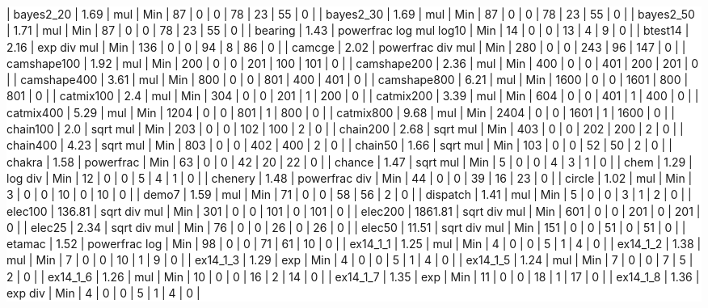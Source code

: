 | bayes2_20 | 1.69 |  mul | Min | 87 | 0 | 0 | 78 | 23 | 55 | 0 |
| bayes2_30 | 1.69 |  mul | Min | 87 | 0 | 0 | 78 | 23 | 55 | 0 |
| bayes2_50 | 1.71 |  mul | Min | 87 | 0 | 0 | 78 | 23 | 55 | 0 |
| bearing | 1.43 |  powerfrac log mul log10 | Min | 14 | 0 | 0 | 13 | 4 | 9 | 0 |
| btest14 | 2.16 |  exp div mul | Min | 136 | 0 | 0 | 94 | 8 | 86 | 0 |
| camcge | 2.02 |  powerfrac div mul | Min | 280 | 0 | 0 | 243 | 96 | 147 | 0 |
| camshape100 | 1.92 |  mul | Min | 200 | 0 | 0 | 201 | 100 | 101 | 0 |
| camshape200 | 2.36 |  mul | Min | 400 | 0 | 0 | 401 | 200 | 201 | 0 |
| camshape400 | 3.61 |  mul | Min | 800 | 0 | 0 | 801 | 400 | 401 | 0 |
| camshape800 | 6.21 |  mul | Min | 1600 | 0 | 0 | 1601 | 800 | 801 | 0 |
| catmix100 | 2.4 |  mul | Min | 304 | 0 | 0 | 201 | 1 | 200 | 0 |
| catmix200 | 3.39 |  mul | Min | 604 | 0 | 0 | 401 | 1 | 400 | 0 |
| catmix400 | 5.29 |  mul | Min | 1204 | 0 | 0 | 801 | 1 | 800 | 0 |
| catmix800 | 9.68 |  mul | Min | 2404 | 0 | 0 | 1601 | 1 | 1600 | 0 |
| chain100 | 2.0 |  sqrt mul | Min | 203 | 0 | 0 | 102 | 100 | 2 | 0 |
| chain200 | 2.68 |  sqrt mul | Min | 403 | 0 | 0 | 202 | 200 | 2 | 0 |
| chain400 | 4.23 |  sqrt mul | Min | 803 | 0 | 0 | 402 | 400 | 2 | 0 |
| chain50 | 1.66 |  sqrt mul | Min | 103 | 0 | 0 | 52 | 50 | 2 | 0 |
| chakra | 1.58 |  powerfrac | Min | 63 | 0 | 0 | 42 | 20 | 22 | 0 |
| chance | 1.47 |  sqrt mul | Min | 5 | 0 | 0 | 4 | 3 | 1 | 0 |
| chem | 1.29 |  log div | Min | 12 | 0 | 0 | 5 | 4 | 1 | 0 |
| chenery | 1.48 |  powerfrac div | Min | 44 | 0 | 0 | 39 | 16 | 23 | 0 |
| circle | 1.02 |  mul | Min | 3 | 0 | 0 | 10 | 0 | 10 | 0 |
| demo7 | 1.59 |  mul | Min | 71 | 0 | 0 | 58 | 56 | 2 | 0 |
| dispatch | 1.41 |  mul | Min | 5 | 0 | 0 | 3 | 1 | 2 | 0 |
| elec100 | 136.81 |  sqrt div mul | Min | 301 | 0 | 0 | 101 | 0 | 101 | 0 |
| elec200 | 1861.81 |  sqrt div mul | Min | 601 | 0 | 0 | 201 | 0 | 201 | 0 |
| elec25 | 2.34 |  sqrt div mul | Min | 76 | 0 | 0 | 26 | 0 | 26 | 0 |
| elec50 | 11.51 |  sqrt div mul | Min | 151 | 0 | 0 | 51 | 0 | 51 | 0 |
| etamac | 1.52 |  powerfrac log | Min | 98 | 0 | 0 | 71 | 61 | 10 | 0 |
| ex14_1_1 | 1.25 |  mul | Min | 4 | 0 | 0 | 5 | 1 | 4 | 0 |
| ex14_1_2 | 1.38 |  mul | Min | 7 | 0 | 0 | 10 | 1 | 9 | 0 |
| ex14_1_3 | 1.29 |  exp | Min | 4 | 0 | 0 | 5 | 1 | 4 | 0 |
| ex14_1_5 | 1.24 |  mul | Min | 7 | 0 | 0 | 7 | 5 | 2 | 0 |
| ex14_1_6 | 1.26 |  mul | Min | 10 | 0 | 0 | 16 | 2 | 14 | 0 |
| ex14_1_7 | 1.35 |  exp | Min | 11 | 0 | 0 | 18 | 1 | 17 | 0 |
| ex14_1_8 | 1.36 |  exp div | Min | 4 | 0 | 0 | 5 | 1 | 4 | 0 |